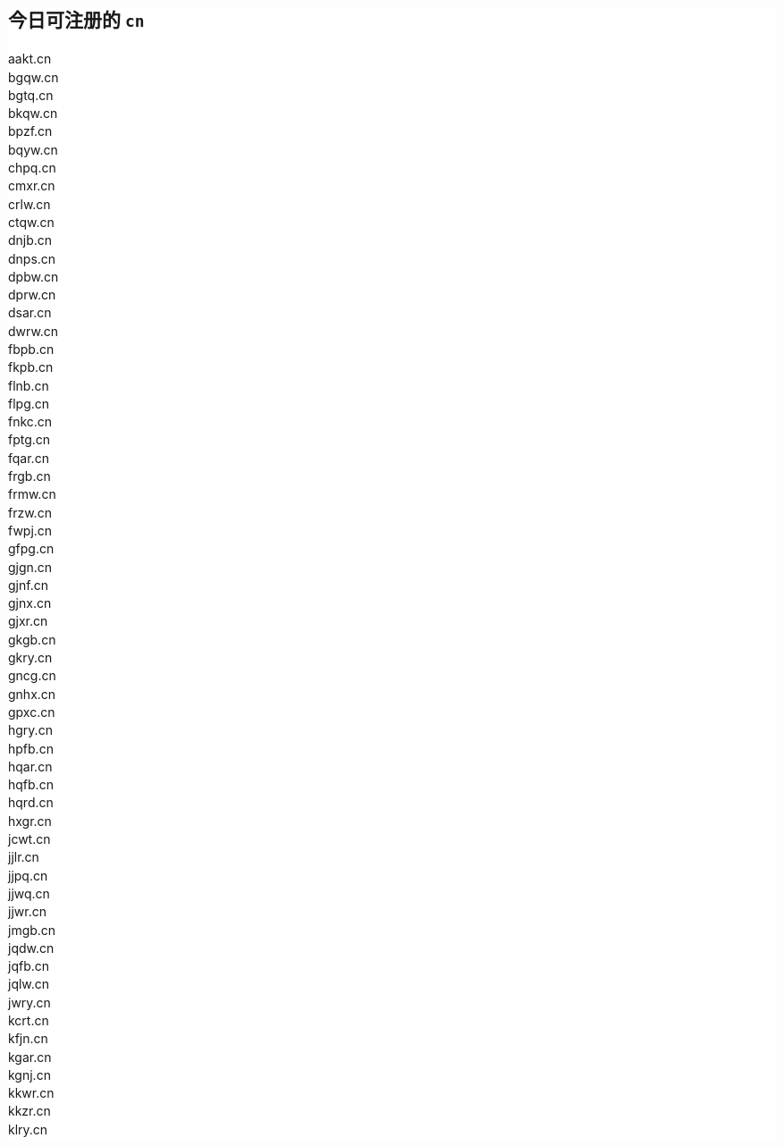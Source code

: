 
## 今日可注册的 `cn`
>
aakt.cn   
bgqw.cn   
bgtq.cn   
bkqw.cn   
bpzf.cn   
bqyw.cn   
chpq.cn   
cmxr.cn   
crlw.cn   
ctqw.cn   
dnjb.cn   
dnps.cn   
dpbw.cn   
dprw.cn   
dsar.cn   
dwrw.cn   
fbpb.cn   
fkpb.cn   
flnb.cn   
flpg.cn   
fnkc.cn   
fptg.cn   
fqar.cn   
frgb.cn   
frmw.cn   
frzw.cn   
fwpj.cn   
gfpg.cn   
gjgn.cn   
gjnf.cn   
gjnx.cn   
gjxr.cn   
gkgb.cn   
gkry.cn   
gncg.cn   
gnhx.cn   
gpxc.cn   
hgry.cn   
hpfb.cn   
hqar.cn   
hqfb.cn   
hqrd.cn   
hxgr.cn   
jcwt.cn   
jjlr.cn   
jjpq.cn   
jjwq.cn   
jjwr.cn   
jmgb.cn   
jqdw.cn   
jqfb.cn   
jqlw.cn   
jwry.cn   
kcrt.cn   
kfjn.cn   
kgar.cn   
kgnj.cn   
kkwr.cn   
kkzr.cn   
klry.cn   
